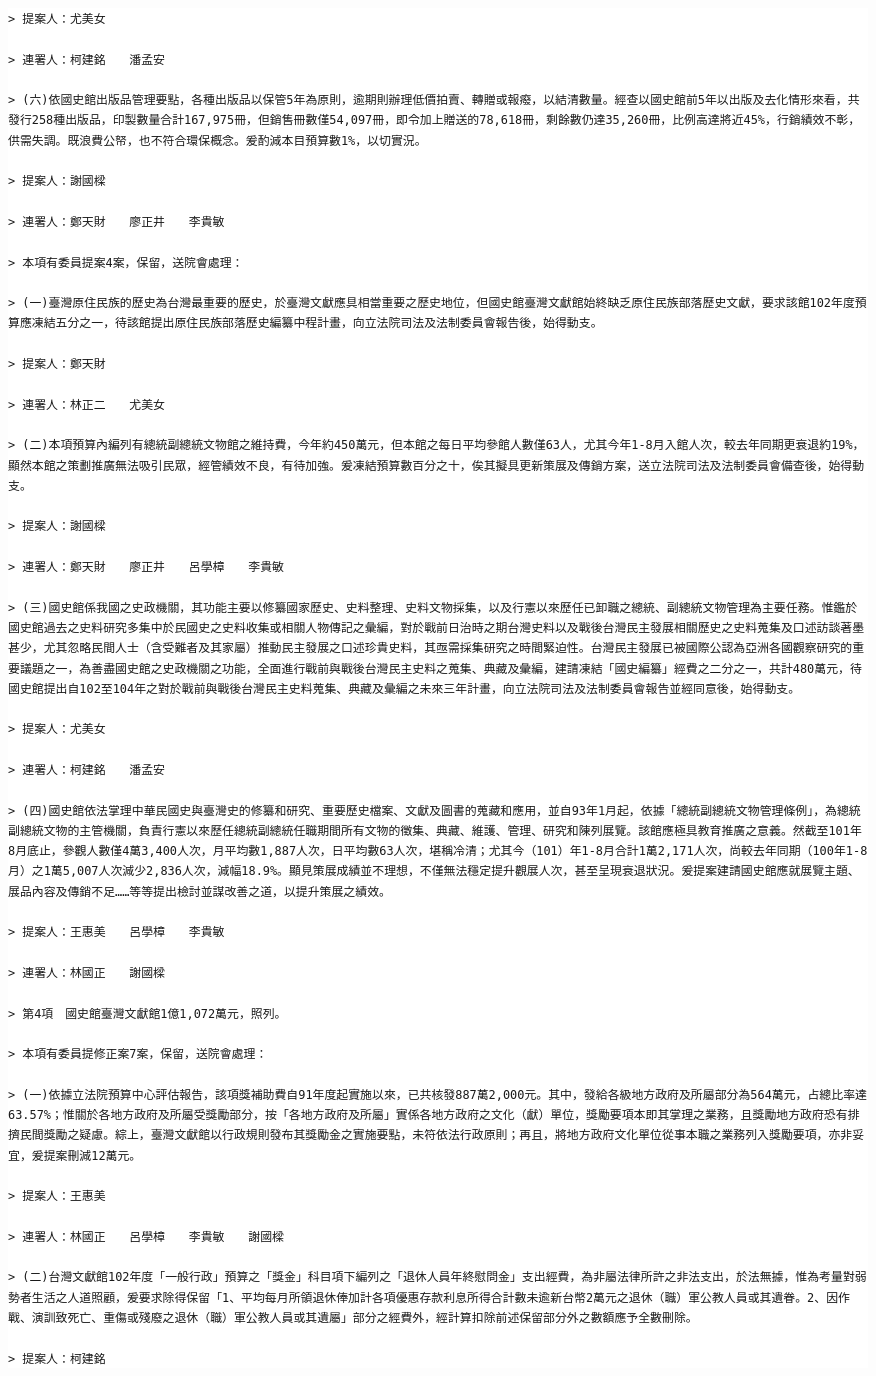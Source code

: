     > 提案人：尤美女

    > 連署人：柯建銘　　潘孟安

    > (六)依國史館出版品管理要點，各種出版品以保管5年為原則，逾期則辦理低價拍賣、轉贈或報癈，以結清數量。經查以國史館前5年以出版及去化情形來看，共發行258種出版品，印製數量合計167,975冊，但銷售冊數僅54,097冊，即令加上贈送的78,618冊，剩餘數仍達35,260冊，比例高達將近45%，行銷績效不彰，供需失調。既浪費公帑，也不符合環保概念。爰酌減本目預算數1%，以切實況。

    > 提案人：謝國樑

    > 連署人：鄭天財　　廖正井　　李貴敏

    > 本項有委員提案4案，保留，送院會處理：

    > (一)臺灣原住民族的歷史為台灣最重要的歷史，於臺灣文獻應具相當重要之歷史地位，但國史館臺灣文獻館始終缺乏原住民族部落歷史文獻，要求該館102年度預算應凍結五分之一，待該館提出原住民族部落歷史編纂中程計畫，向立法院司法及法制委員會報告後，始得動支。

    > 提案人：鄭天財

    > 連署人：林正二　　尤美女

    > (二)本項預算內編列有總統副總統文物館之維持費，今年約450萬元，但本館之每日平均參館人數僅63人，尤其今年1-8月入館人次，較去年同期更衰退約19%，顯然本館之策劃推廣無法吸引民眾，經管績效不良，有待加強。爰凍結預算數百分之十，俟其擬具更新策展及傳銷方案，送立法院司法及法制委員會備查後，始得動支。

    > 提案人：謝國樑

    > 連署人：鄭天財　　廖正井　　呂學樟　　李貴敏

    > (三)國史館係我國之史政機關，其功能主要以修纂國家歷史、史料整理、史料文物採集，以及行憲以來歷任已卸職之總統、副總統文物管理為主要任務。惟鑑於國史館過去之史料研究多集中於民國史之史料收集或相關人物傳記之彙編，對於戰前日治時之期台灣史料以及戰後台灣民主發展相關歷史之史料蒐集及口述訪談著墨甚少，尤其忽略民間人士（含受難者及其家屬）推動民主發展之口述珍貴史料，其亟需採集研究之時間緊迫性。台灣民主發展已被國際公認為亞洲各國觀察研究的重要議題之一，為善盡國史館之史政機關之功能，全面進行戰前與戰後台灣民主史料之蒐集、典藏及彙編，建請凍結「國史編纂」經費之二分之一，共計480萬元，待國史館提出自102至104年之對於戰前與戰後台灣民主史料蒐集、典藏及彙編之未來三年計畫，向立法院司法及法制委員會報告並經同意後，始得動支。

    > 提案人：尤美女

    > 連署人：柯建銘　　潘孟安

    > (四)國史館依法掌理中華民國史與臺灣史的修纂和研究、重要歷史檔案、文獻及圖書的蒐藏和應用，並自93年1月起，依據「總統副總統文物管理條例」，為總統副總統文物的主管機關，負責行憲以來歷任總統副總統任職期間所有文物的徵集、典藏、維護、管理、研究和陳列展覽。該館應極具教育推廣之意義。然截至101年8月底止，參觀人數僅4萬3,400人次，月平均數1,887人次，日平均數63人次，堪稱冷清；尤其今（101）年1-8月合計1萬2,171人次，尚較去年同期（100年1-8月）之1萬5,007人次減少2,836人次，減幅18.9%。顯見策展成績並不理想，不僅無法穩定提升觀展人次，甚至呈現衰退狀況。爰提案建請國史館應就展覽主題、展品內容及傳銷不足……等等提出檢討並謀改善之道，以提升策展之績效。

    > 提案人：王惠美　　呂學樟　　李貴敏

    > 連署人：林國正　　謝國樑

    > 第4項　國史館臺灣文獻館1億1,072萬元，照列。

    > 本項有委員提修正案7案，保留，送院會處理：

    > (一)依據立法院預算中心評估報告，該項獎補助費自91年度起實施以來，已共核發887萬2,000元。其中，發給各級地方政府及所屬部分為564萬元，占總比率達63.57%；惟關於各地方政府及所屬受獎勵部分，按「各地方政府及所屬」實係各地方政府之文化（獻）單位，獎勵要項本即其掌理之業務，且獎勵地方政府恐有排擠民間獎勵之疑慮。綜上，臺灣文獻館以行政規則發布其獎勵金之實施要點，未符依法行政原則；再且，將地方政府文化單位從事本職之業務列入獎勵要項，亦非妥宜，爰提案刪減12萬元。

    > 提案人：王惠美

    > 連署人：林國正　　呂學樟　　李貴敏　　謝國樑

    > (二)台灣文獻館102年度「一般行政」預算之「獎金」科目項下編列之「退休人員年終慰問金」支出經費，為非屬法律所許之非法支出，於法無據，惟為考量對弱勢者生活之人道照顧，爰要求除得保留「1、平均每月所領退休俸加計各項優惠存款利息所得合計數未逾新台幣2萬元之退休（職）軍公教人員或其遺眷。2、因作戰、演訓致死亡、重傷或殘廢之退休（職）軍公教人員或其遺屬」部分之經費外，經計算扣除前述保留部分外之數額應予全數刪除。

    > 提案人：柯建銘
